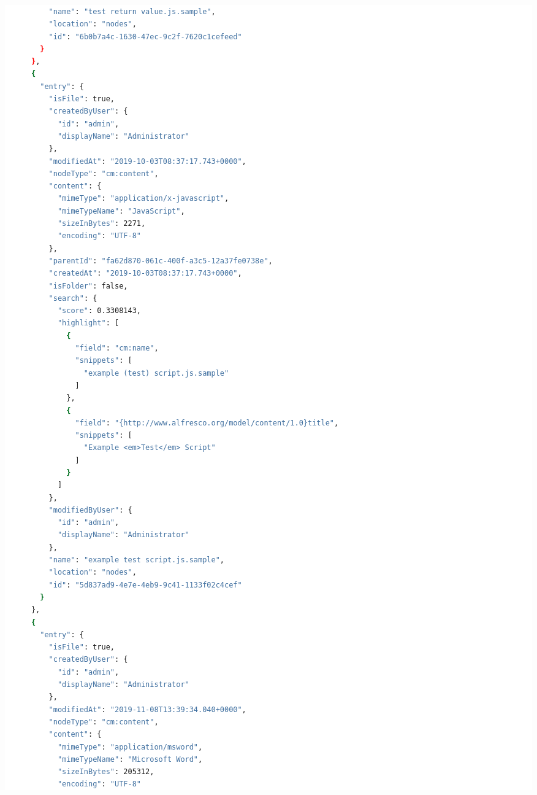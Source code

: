 ```bash
          "name": "test return value.js.sample",
          "location": "nodes",
          "id": "6b0b7a4c-1630-47ec-9c2f-7620c1cefeed"
        }
      },
      {
        "entry": {
          "isFile": true,
          "createdByUser": {
            "id": "admin",
            "displayName": "Administrator"
          },
          "modifiedAt": "2019-10-03T08:37:17.743+0000",
          "nodeType": "cm:content",
          "content": {
            "mimeType": "application/x-javascript",
            "mimeTypeName": "JavaScript",
            "sizeInBytes": 2271,
            "encoding": "UTF-8"
          },
          "parentId": "fa62d870-061c-400f-a3c5-12a37fe0738e",
          "createdAt": "2019-10-03T08:37:17.743+0000",
          "isFolder": false,
          "search": {
            "score": 0.3308143,
            "highlight": [
              {
                "field": "cm:name",
                "snippets": [
                  "example (test) script.js.sample"
                ]
              },
              {
                "field": "{http://www.alfresco.org/model/content/1.0}title",
                "snippets": [
                  "Example <em>Test</em> Script"
                ]
              }
            ]
          },
          "modifiedByUser": {
            "id": "admin",
            "displayName": "Administrator"
          },
          "name": "example test script.js.sample",
          "location": "nodes",
          "id": "5d837ad9-4e7e-4eb9-9c41-1133f02c4cef"
        }
      },
      {
        "entry": {
          "isFile": true,
          "createdByUser": {
            "id": "admin",
            "displayName": "Administrator"
          },
          "modifiedAt": "2019-11-08T13:39:34.040+0000",
          "nodeType": "cm:content",
          "content": {
            "mimeType": "application/msword",
            "mimeTypeName": "Microsoft Word",
            "sizeInBytes": 205312,
            "encoding": "UTF-8"
```